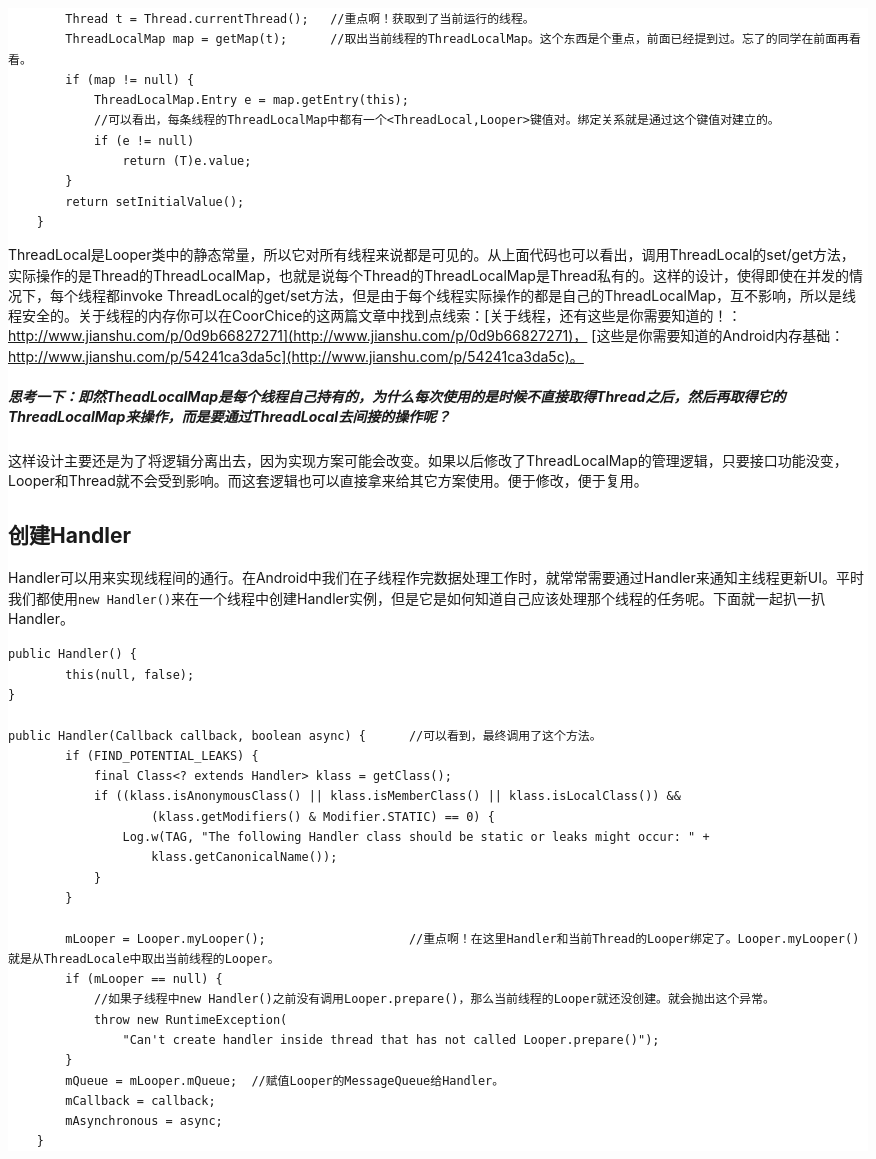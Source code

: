 ```
        Thread t = Thread.currentThread();   //重点啊！获取到了当前运行的线程。
        ThreadLocalMap map = getMap(t);      //取出当前线程的ThreadLocalMap。这个东西是个重点，前面已经提到过。忘了的同学在前面再看看。
        if (map != null) {
            ThreadLocalMap.Entry e = map.getEntry(this);  
            //可以看出，每条线程的ThreadLocalMap中都有一个<ThreadLocal,Looper>键值对。绑定关系就是通过这个键值对建立的。
            if (e != null)
                return (T)e.value;
        }
        return setInitialValue();
    }
```
ThreadLocal是Looper类中的静态常量，所以它对所有线程来说都是可见的。从上面代码也可以看出，调用ThreadLocal的set/get方法，实际操作的是Thread的ThreadLocalMap，也就是说每个Thread的ThreadLocalMap是Thread私有的。这样的设计，使得即使在并发的情况下，每个线程都invoke ThreadLocal的get/set方法，但是由于每个线程实际操作的都是自己的ThreadLocalMap，互不影响，所以是线程安全的。关于线程的内存你可以在CoorChice的这两篇文章中找到点线索：[关于线程，还有这些是你需要知道的！： http://www.jianshu.com/p/0d9b66827271](http://www.jianshu.com/p/0d9b66827271)， [这些是你需要知道的Android内存基础： http://www.jianshu.com/p/54241ca3da5c](http://www.jianshu.com/p/54241ca3da5c)。  

##### 思考一下：即然TheadLocalMap是每个线程自己持有的，为什么每次使用的是时候不直接取得Thread之后，然后再取得它的ThreadLocalMap来操作，而是要通过ThreadLocal去间接的操作呢？   

这样设计主要还是为了将逻辑分离出去，因为实现方案可能会改变。如果以后修改了ThreadLocalMap的管理逻辑，只要接口功能没变，Looper和Thread就不会受到影响。而这套逻辑也可以直接拿来给其它方案使用。便于修改，便于复用。


## 创建Handler
Handler可以用来实现线程间的通行。在Android中我们在子线程作完数据处理工作时，就常常需要通过Handler来通知主线程更新UI。平时我们都使用`new Handler()`来在一个线程中创建Handler实例，但是它是如何知道自己应该处理那个线程的任务呢。下面就一起扒一扒Handler。  
```
public Handler() {
        this(null, false); 
}
    
public Handler(Callback callback, boolean async) {      //可以看到，最终调用了这个方法。
        if (FIND_POTENTIAL_LEAKS) {
            final Class<? extends Handler> klass = getClass();
            if ((klass.isAnonymousClass() || klass.isMemberClass() || klass.isLocalClass()) &&
                    (klass.getModifiers() & Modifier.STATIC) == 0) {
                Log.w(TAG, "The following Handler class should be static or leaks might occur: " +
                    klass.getCanonicalName());
            }
        }

        mLooper = Looper.myLooper();                    //重点啊！在这里Handler和当前Thread的Looper绑定了。Looper.myLooper()就是从ThreadLocale中取出当前线程的Looper。
        if (mLooper == null) {
            //如果子线程中new Handler()之前没有调用Looper.prepare()，那么当前线程的Looper就还没创建。就会抛出这个异常。
            throw new RuntimeException(
                "Can't create handler inside thread that has not called Looper.prepare()");
        }
        mQueue = mLooper.mQueue;  //赋值Looper的MessageQueue给Handler。
        mCallback = callback;
        mAsynchronous = async;
    }

```
